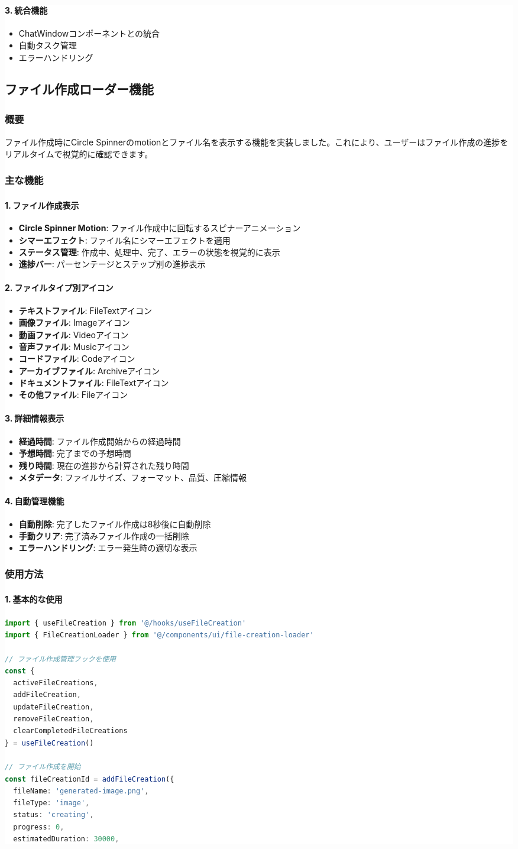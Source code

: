 #### 3. 統合機能
- ChatWindowコンポーネントとの統合
- 自動タスク管理
- エラーハンドリング

## ファイル作成ローダー機能

### 概要
ファイル作成時にCircle Spinnerのmotionとファイル名を表示する機能を実装しました。これにより、ユーザーはファイル作成の進捗をリアルタイムで視覚的に確認できます。

### 主な機能

#### 1. ファイル作成表示
- **Circle Spinner Motion**: ファイル作成中に回転するスピナーアニメーション
- **シマーエフェクト**: ファイル名にシマーエフェクトを適用
- **ステータス管理**: 作成中、処理中、完了、エラーの状態を視覚的に表示
- **進捗バー**: パーセンテージとステップ別の進捗表示

#### 2. ファイルタイプ別アイコン
- **テキストファイル**: FileTextアイコン
- **画像ファイル**: Imageアイコン
- **動画ファイル**: Videoアイコン
- **音声ファイル**: Musicアイコン
- **コードファイル**: Codeアイコン
- **アーカイブファイル**: Archiveアイコン
- **ドキュメントファイル**: FileTextアイコン
- **その他ファイル**: Fileアイコン

#### 3. 詳細情報表示
- **経過時間**: ファイル作成開始からの経過時間
- **予想時間**: 完了までの予想時間
- **残り時間**: 現在の進捗から計算された残り時間
- **メタデータ**: ファイルサイズ、フォーマット、品質、圧縮情報

#### 4. 自動管理機能
- **自動削除**: 完了したファイル作成は8秒後に自動削除
- **手動クリア**: 完了済みファイル作成の一括削除
- **エラーハンドリング**: エラー発生時の適切な表示

### 使用方法

#### 1. 基本的な使用
```typescript
import { useFileCreation } from '@/hooks/useFileCreation'
import { FileCreationLoader } from '@/components/ui/file-creation-loader'

// ファイル作成管理フックを使用
const {
  activeFileCreations,
  addFileCreation,
  updateFileCreation,
  removeFileCreation,
  clearCompletedFileCreations
} = useFileCreation()

// ファイル作成を開始
const fileCreationId = addFileCreation({
  fileName: 'generated-image.png',
  fileType: 'image',
  status: 'creating',
  progress: 0,
  estimatedDuration: 30000,
```